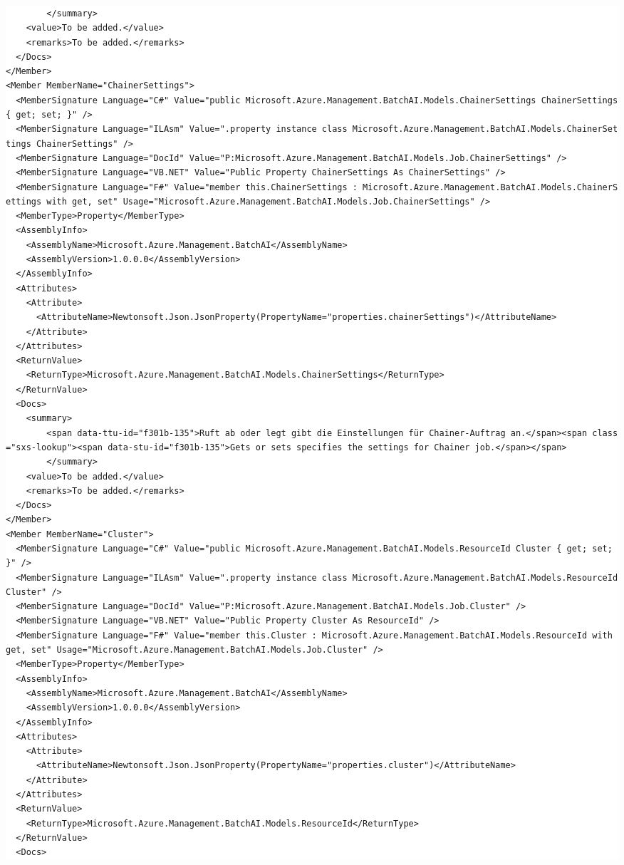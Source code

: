             </summary>
        <value>To be added.</value>
        <remarks>To be added.</remarks>
      </Docs>
    </Member>
    <Member MemberName="ChainerSettings">
      <MemberSignature Language="C#" Value="public Microsoft.Azure.Management.BatchAI.Models.ChainerSettings ChainerSettings { get; set; }" />
      <MemberSignature Language="ILAsm" Value=".property instance class Microsoft.Azure.Management.BatchAI.Models.ChainerSettings ChainerSettings" />
      <MemberSignature Language="DocId" Value="P:Microsoft.Azure.Management.BatchAI.Models.Job.ChainerSettings" />
      <MemberSignature Language="VB.NET" Value="Public Property ChainerSettings As ChainerSettings" />
      <MemberSignature Language="F#" Value="member this.ChainerSettings : Microsoft.Azure.Management.BatchAI.Models.ChainerSettings with get, set" Usage="Microsoft.Azure.Management.BatchAI.Models.Job.ChainerSettings" />
      <MemberType>Property</MemberType>
      <AssemblyInfo>
        <AssemblyName>Microsoft.Azure.Management.BatchAI</AssemblyName>
        <AssemblyVersion>1.0.0.0</AssemblyVersion>
      </AssemblyInfo>
      <Attributes>
        <Attribute>
          <AttributeName>Newtonsoft.Json.JsonProperty(PropertyName="properties.chainerSettings")</AttributeName>
        </Attribute>
      </Attributes>
      <ReturnValue>
        <ReturnType>Microsoft.Azure.Management.BatchAI.Models.ChainerSettings</ReturnType>
      </ReturnValue>
      <Docs>
        <summary>
            <span data-ttu-id="f301b-135">Ruft ab oder legt gibt die Einstellungen für Chainer-Auftrag an.</span><span class="sxs-lookup"><span data-stu-id="f301b-135">Gets or sets specifies the settings for Chainer job.</span></span>
            </summary>
        <value>To be added.</value>
        <remarks>To be added.</remarks>
      </Docs>
    </Member>
    <Member MemberName="Cluster">
      <MemberSignature Language="C#" Value="public Microsoft.Azure.Management.BatchAI.Models.ResourceId Cluster { get; set; }" />
      <MemberSignature Language="ILAsm" Value=".property instance class Microsoft.Azure.Management.BatchAI.Models.ResourceId Cluster" />
      <MemberSignature Language="DocId" Value="P:Microsoft.Azure.Management.BatchAI.Models.Job.Cluster" />
      <MemberSignature Language="VB.NET" Value="Public Property Cluster As ResourceId" />
      <MemberSignature Language="F#" Value="member this.Cluster : Microsoft.Azure.Management.BatchAI.Models.ResourceId with get, set" Usage="Microsoft.Azure.Management.BatchAI.Models.Job.Cluster" />
      <MemberType>Property</MemberType>
      <AssemblyInfo>
        <AssemblyName>Microsoft.Azure.Management.BatchAI</AssemblyName>
        <AssemblyVersion>1.0.0.0</AssemblyVersion>
      </AssemblyInfo>
      <Attributes>
        <Attribute>
          <AttributeName>Newtonsoft.Json.JsonProperty(PropertyName="properties.cluster")</AttributeName>
        </Attribute>
      </Attributes>
      <ReturnValue>
        <ReturnType>Microsoft.Azure.Management.BatchAI.Models.ResourceId</ReturnType>
      </ReturnValue>
      <Docs>